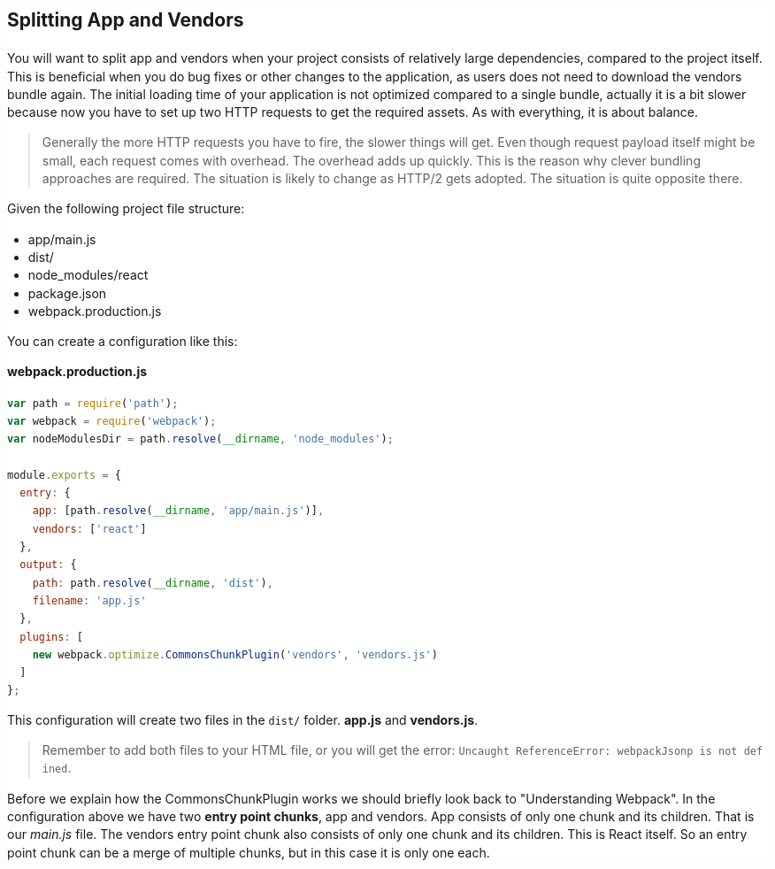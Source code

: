 ## Splitting App and Vendors

You will want to split app and vendors when your project consists of relatively large dependencies, compared to the project itself. This is beneficial when you do bug fixes or other changes to the application, as users does not need to download the vendors bundle again. The initial loading time of your application is not optimized compared to a single bundle, actually it is a bit slower because now you have to set up two HTTP requests to get the required assets. As with everything, it is about balance.

> Generally the more HTTP requests you have to fire, the slower things will get. Even though request payload itself might be small, each request comes with overhead. The overhead adds up quickly. This is the reason why clever bundling approaches are required. The situation is likely to change as HTTP/2 gets adopted. The situation is quite opposite there.

Given the following project file structure:

- app/main.js
- dist/
- node_modules/react
- package.json
- webpack.production.js

You can create a configuration like this:

**webpack.production.js**
```javascript
var path = require('path');
var webpack = require('webpack');
var nodeModulesDir = path.resolve(__dirname, 'node_modules');

module.exports = {
  entry: {
    app: [path.resolve(__dirname, 'app/main.js')],
    vendors: ['react']
  },
  output: {
    path: path.resolve(__dirname, 'dist'),
    filename: 'app.js'
  },
  plugins: [
    new webpack.optimize.CommonsChunkPlugin('vendors', 'vendors.js')
  ]
};
```

This configuration will create two files in the `dist/` folder. **app.js** and **vendors.js**.

> Remember to add both files to your HTML file, or you will get the error: `Uncaught ReferenceError: webpackJsonp is not defined`.

Before we explain how the CommonsChunkPlugin works we should briefly look back to "Understanding Webpack". In the configuration above we have two **entry point chunks**, app and vendors. App consists of only one chunk and its children. That is our *main.js* file. The vendors entry point chunk also consists of only one chunk and its children. This is React itself. So an entry point chunk can be a merge of multiple chunks, but in this case it is only one each.
